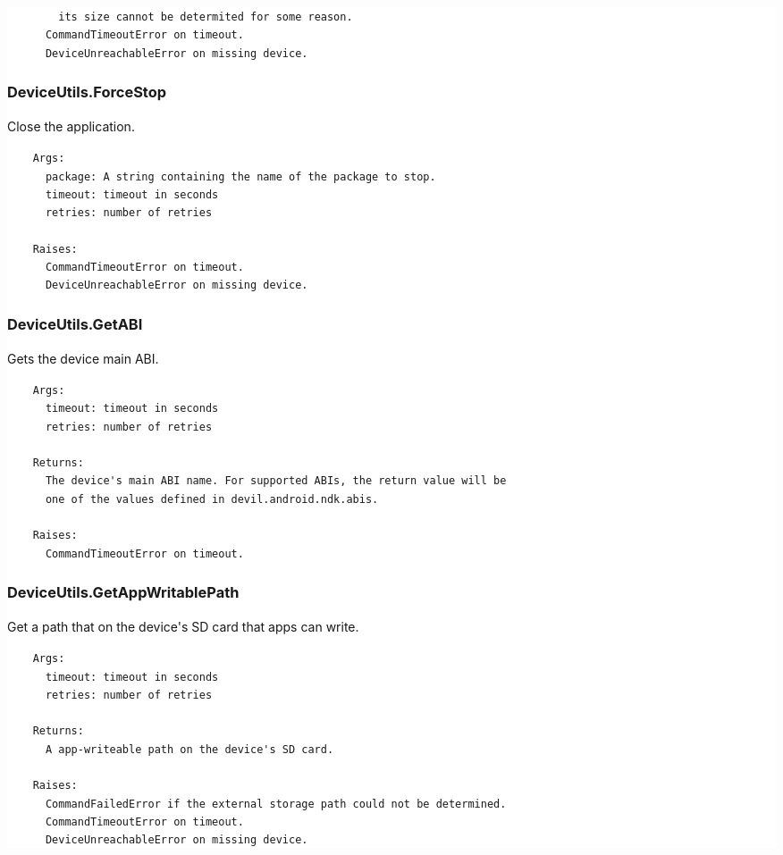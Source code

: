 ```
        its size cannot be determited for some reason.
      CommandTimeoutError on timeout.
      DeviceUnreachableError on missing device.
```


### DeviceUtils.ForceStop

Close the application.
```
    Args:
      package: A string containing the name of the package to stop.
      timeout: timeout in seconds
      retries: number of retries

    Raises:
      CommandTimeoutError on timeout.
      DeviceUnreachableError on missing device.
```


### DeviceUtils.GetABI

Gets the device main ABI.
```
    Args:
      timeout: timeout in seconds
      retries: number of retries

    Returns:
      The device's main ABI name. For supported ABIs, the return value will be
      one of the values defined in devil.android.ndk.abis.

    Raises:
      CommandTimeoutError on timeout.
```


### DeviceUtils.GetAppWritablePath

Get a path that on the device's SD card that apps can write.
```
    Args:
      timeout: timeout in seconds
      retries: number of retries

    Returns:
      A app-writeable path on the device's SD card.

    Raises:
      CommandFailedError if the external storage path could not be determined.
      CommandTimeoutError on timeout.
      DeviceUnreachableError on missing device.
```
